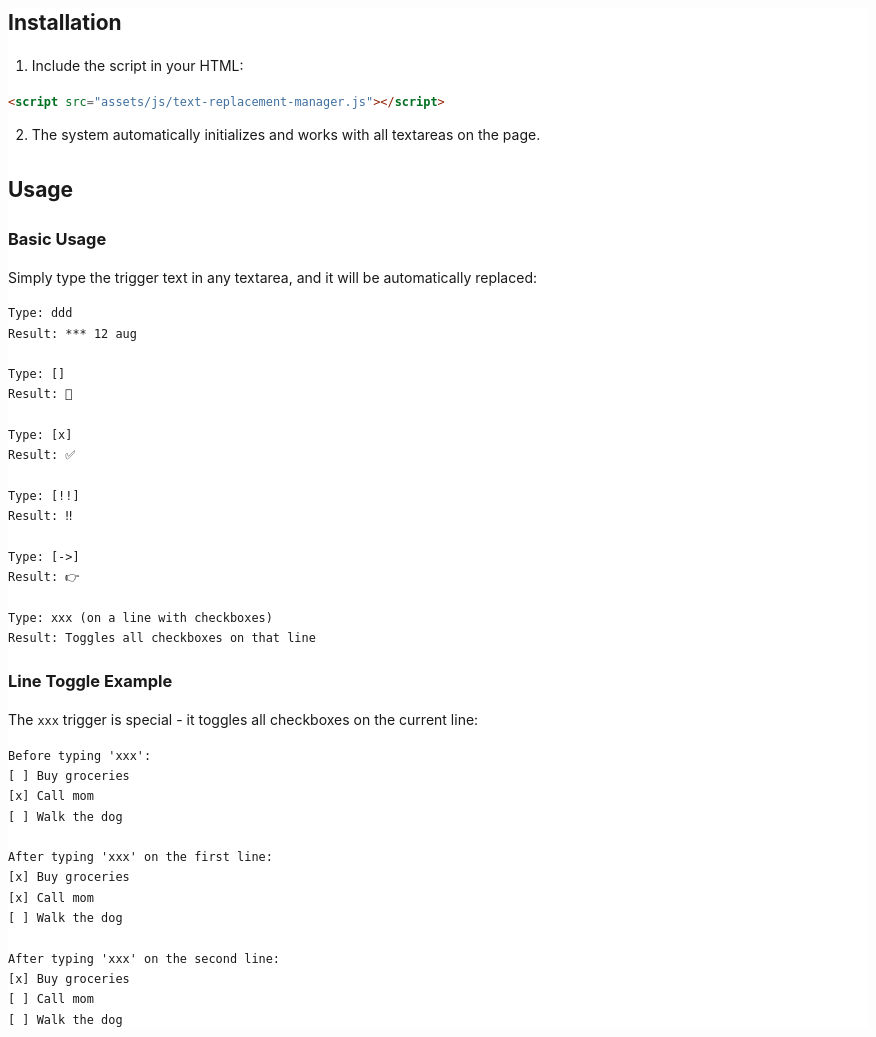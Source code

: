 ## Installation

1. Include the script in your HTML:
```html
<script src="assets/js/text-replacement-manager.js"></script>
```

2. The system automatically initializes and works with all textareas on the page.

## Usage

### Basic Usage
Simply type the trigger text in any textarea, and it will be automatically replaced:

```text
Type: ddd
Result: *** 12 aug

Type: []
Result: 🔴

Type: [x]
Result: ✅

Type: [!!]
Result: ‼️

Type: [->]
Result: 👉

Type: xxx (on a line with checkboxes)
Result: Toggles all checkboxes on that line
```

### Line Toggle Example
The `xxx` trigger is special - it toggles all checkboxes on the current line:

```text
Before typing 'xxx':
[ ] Buy groceries
[x] Call mom
[ ] Walk the dog

After typing 'xxx' on the first line:
[x] Buy groceries
[x] Call mom
[ ] Walk the dog

After typing 'xxx' on the second line:
[x] Buy groceries
[ ] Call mom
[ ] Walk the dog
```
